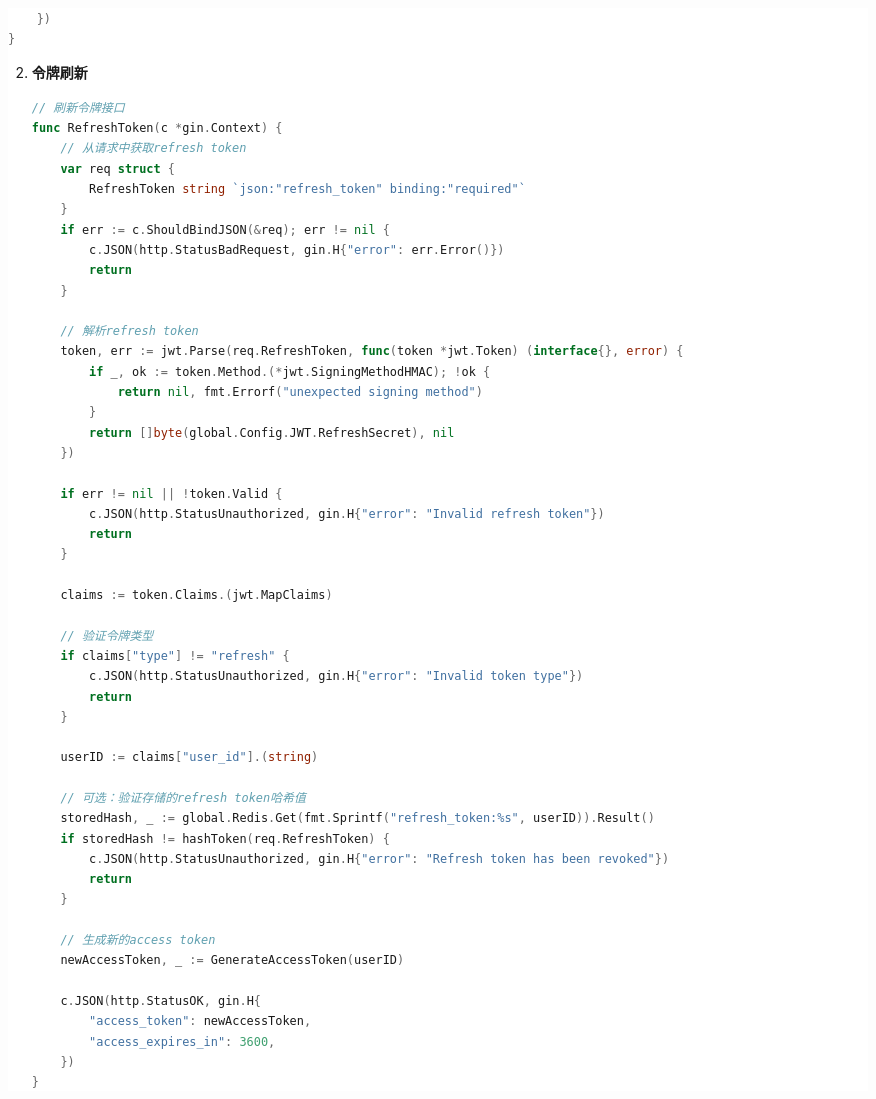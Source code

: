    ```go
       })
   }
   ```

2. **令牌刷新**
   ```go
   // 刷新令牌接口
   func RefreshToken(c *gin.Context) {
       // 从请求中获取refresh token
       var req struct {
           RefreshToken string `json:"refresh_token" binding:"required"`
       }
       if err := c.ShouldBindJSON(&req); err != nil {
           c.JSON(http.StatusBadRequest, gin.H{"error": err.Error()})
           return
       }
       
       // 解析refresh token
       token, err := jwt.Parse(req.RefreshToken, func(token *jwt.Token) (interface{}, error) {
           if _, ok := token.Method.(*jwt.SigningMethodHMAC); !ok {
               return nil, fmt.Errorf("unexpected signing method")
           }
           return []byte(global.Config.JWT.RefreshSecret), nil
       })
       
       if err != nil || !token.Valid {
           c.JSON(http.StatusUnauthorized, gin.H{"error": "Invalid refresh token"})
           return
       }
       
       claims := token.Claims.(jwt.MapClaims)
       
       // 验证令牌类型
       if claims["type"] != "refresh" {
           c.JSON(http.StatusUnauthorized, gin.H{"error": "Invalid token type"})
           return
       }
       
       userID := claims["user_id"].(string)
       
       // 可选：验证存储的refresh token哈希值
       storedHash, _ := global.Redis.Get(fmt.Sprintf("refresh_token:%s", userID)).Result()
       if storedHash != hashToken(req.RefreshToken) {
           c.JSON(http.StatusUnauthorized, gin.H{"error": "Refresh token has been revoked"})
           return
       }
       
       // 生成新的access token
       newAccessToken, _ := GenerateAccessToken(userID)
       
       c.JSON(http.StatusOK, gin.H{
           "access_token": newAccessToken,
           "access_expires_in": 3600,
       })
   }
   ```
